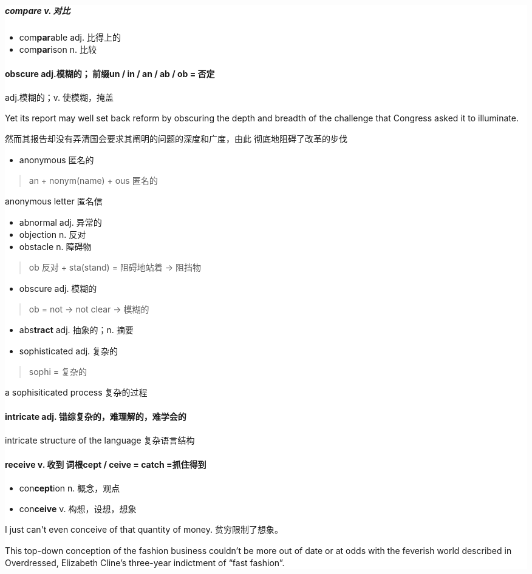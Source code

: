##### compare v. 对比

- com**par**able adj. 比得上的
- com**par**ison n. 比较



#### obscure adj.模糊的； 前缀un / in / an / ab / ob = 否定

adj.模糊的；v. 使模糊，掩盖



Yet its report may well set back reform by obscuring the depth  and breadth of the challenge that Congress asked it to illuminate. 

然而其报告却没有弄清国会要求其阐明的问题的深度和广度，由此 彻底地阻碍了改革的步伐



- anonymous 匿名的

> an + nonym(name) + ous 匿名的

anonymous letter 匿名信

- abnormal adj. 异常的
- objection n. 反对
- obstacle n. 障碍物 

> ob 反对 + sta(stand) = 阻碍地站着 -> 阻挡物

- obscure adj. 模糊的

> ob = not -> not clear -> 模糊的

- abs**tract** adj. 抽象的；n. 摘要

- sophisticated adj. 复杂的

> sophi = 复杂的

a sophisiticated process 复杂的过程



#### intricate adj. 错综复杂的，难理解的，难学会的

intricate structure of the language 复杂语言结构



#### receive v. 收到 词根cept / ceive = catch =抓住得到



- con**cept**ion n. 概念，观点

- con**ceive** v. 构想，设想，想象

I just can't even conceive of that quantity of money. 贫穷限制了想象。

This top-down conception of the fashion business couldn’t be  more out of date or at odds with the feverish world described in  Overdressed, Elizabeth Cline’s three-year indictment of “fast  fashion”. 
